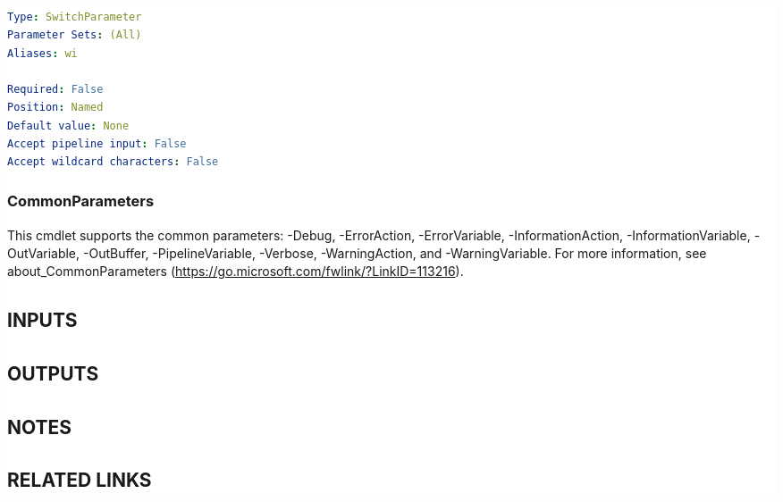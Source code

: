 ```yaml
Type: SwitchParameter
Parameter Sets: (All)
Aliases: wi

Required: False
Position: Named
Default value: None
Accept pipeline input: False
Accept wildcard characters: False
```

### CommonParameters
This cmdlet supports the common parameters: -Debug, -ErrorAction, -ErrorVariable, -InformationAction, -InformationVariable, -OutVariable, -OutBuffer, -PipelineVariable, -Verbose, -WarningAction, and -WarningVariable. For more information, see about_CommonParameters (https://go.microsoft.com/fwlink/?LinkID=113216).

## INPUTS

## OUTPUTS

## NOTES

## RELATED LINKS
